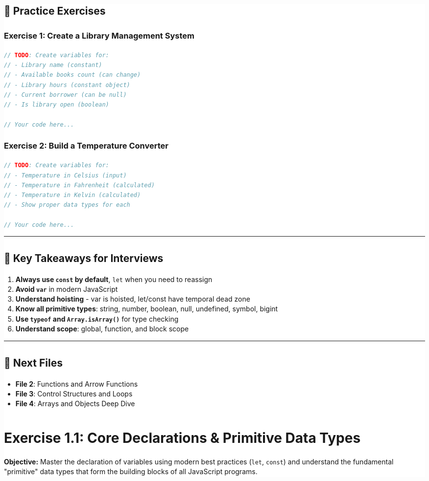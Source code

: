 
## 📝 Practice Exercises

### Exercise 1: Create a Library Management System
```javascript
// TODO: Create variables for:
// - Library name (constant)
// - Available books count (can change)
// - Library hours (constant object)
// - Current borrower (can be null)
// - Is library open (boolean)

// Your code here...
```

### Exercise 2: Build a Temperature Converter
```javascript
// TODO: Create variables for:
// - Temperature in Celsius (input)
// - Temperature in Fahrenheit (calculated)
// - Temperature in Kelvin (calculated)
// - Show proper data types for each

// Your code here...
```

---

## 🎯 Key Takeaways for Interviews

1. **Always use `const` by default**, `let` when you need to reassign
2. **Avoid `var`** in modern JavaScript
3. **Understand hoisting** - var is hoisted, let/const have temporal dead zone
4. **Know all primitive types**: string, number, boolean, null, undefined, symbol, bigint
5. **Use `typeof` and `Array.isArray()`** for type checking
6. **Understand scope**: global, function, and block scope

---

## 🔗 Next Files
- **File 2**: Functions and Arrow Functions
- **File 3**: Control Structures and Loops  
- **File 4**: Arrays and Objects Deep Dive

# Exercise 1.1: Core Declarations & Primitive Data Types

**Objective:** Master the declaration of variables using modern best practices (`let`, `const`) and understand the fundamental "primitive" data types that form the building blocks of all JavaScript programs.
